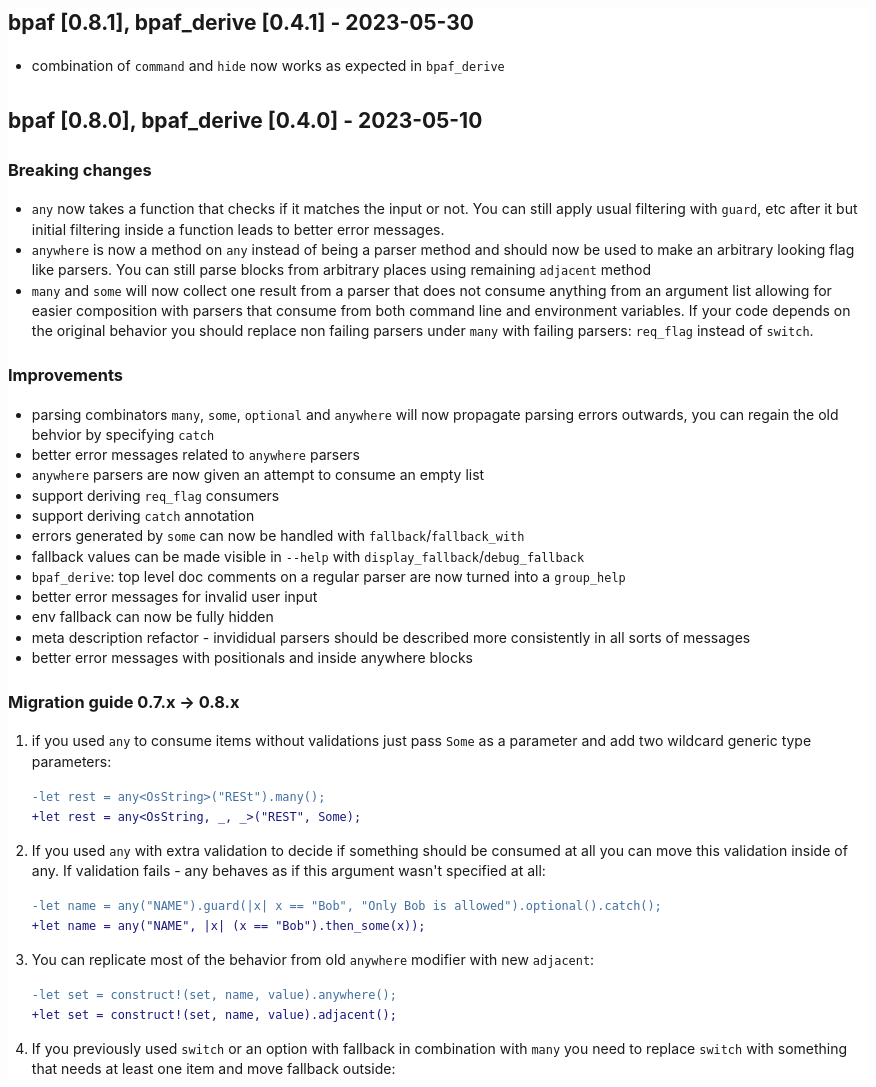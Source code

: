 
## bpaf [0.8.1], bpaf_derive [0.4.1] - 2023-05-30
- combination of `command` and `hide` now works as expected in `bpaf_derive`

## bpaf [0.8.0], bpaf_derive [0.4.0] - 2023-05-10

### Breaking changes

- `any` now takes a function that checks if it matches the input or not.
  You can still apply usual filtering with `guard`, etc after it but initial
  filtering inside a function leads to better error messages.
- `anywhere` is now a method on `any` instead of being a parser method
  and should now be used to make an arbitrary looking flag like parsers.
  You can still parse blocks from arbitrary places using remaining `adjacent`
  method
- `many` and `some` will now collect one result from a parser
  that does not consume anything from an argument list allowing
  for easier composition with parsers that consume from both
  command line and environment variables. If your code depends on
  the original behavior you should replace non failing parsers under
  `many` with failing parsers: `req_flag` instead of `switch`.

### Improvements

- parsing combinators `many`, `some`, `optional` and `anywhere` will
  now propagate parsing errors outwards, you can regain the old
  behvior by specifying `catch`
- better error messages related to `anywhere` parsers
- `anywhere` parsers are now given an attempt to consume an empty list
- support deriving `req_flag` consumers
- support deriving `catch` annotation
- errors generated by `some` can now be handled with `fallback`/`fallback_with`
- fallback values can be made visible in `--help` with `display_fallback`/`debug_fallback`
- `bpaf_derive`: top level doc comments on a regular parser are now turned into a `group_help`
- better error messages for invalid user input
- env fallback can now be fully hidden
- meta description refactor - invididual parsers should be described more consistently
  in all sorts of messages
- better error messages with positionals and inside anywhere blocks

### Migration guide 0.7.x -> 0.8.x
1. if you used `any` to consume items without validations just pass `Some` as a parameter
   and add two wildcard generic type parameters:
    ```diff
    -let rest = any<OsString>("RESt").many();
    +let rest = any<OsString, _, _>("REST", Some);
    ```
2. If you used `any` with extra validation to decide if something should be consumed at all
   you can move this validation inside of any. If validation fails - any behaves as if this
   argument wasn't specified at all:
   ```diff
   -let name = any("NAME").guard(|x| x == "Bob", "Only Bob is allowed").optional().catch();
   +let name = any("NAME", |x| (x == "Bob").then_some(x));
   ```
3. You can replicate most of the behavior from old `anywhere` modifier with new `adjacent`:
   ```diff
   -let set = construct!(set, name, value).anywhere();
   +let set = construct!(set, name, value).adjacent();
   ```
4. If you previously used `switch` or an option with fallback in combination with `many`
   you need to replace `switch` with something that needs at least one item and move fallback
   outside:
   ```diff
   ```